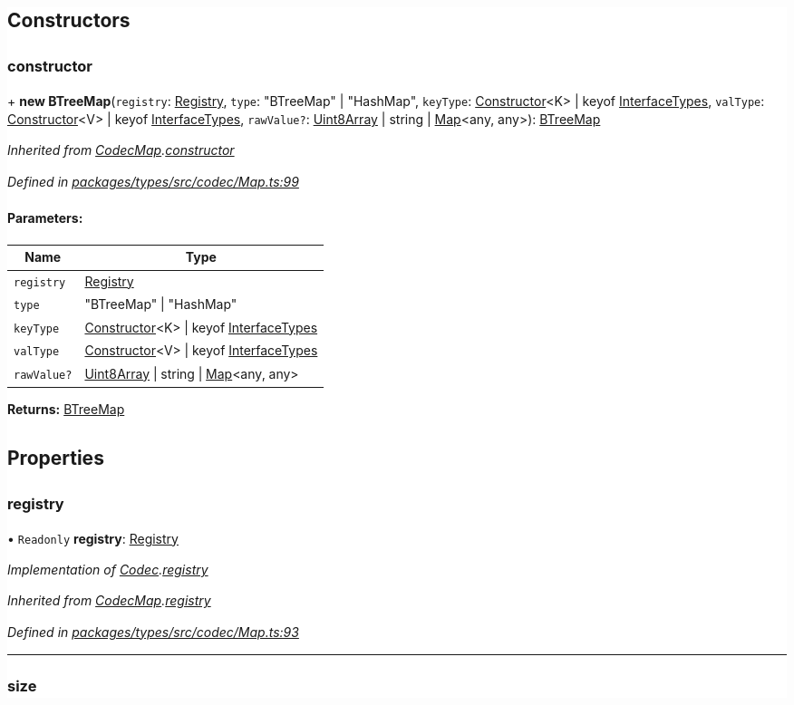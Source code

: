 ## Constructors

### constructor

\+ **new BTreeMap**(`registry`: [Registry](../interfaces/_packages_types_src_types_registry_.registry.md), `type`: \"BTreeMap\" \| \"HashMap\", `keyType`: [Constructor](../interfaces/_packages_types_src_types_codec_.constructor.md)\<K> \| keyof [InterfaceTypes](../interfaces/_packages_types_src_types_registry_.interfacetypes.md), `valType`: [Constructor](../interfaces/_packages_types_src_types_codec_.constructor.md)\<V> \| keyof [InterfaceTypes](../interfaces/_packages_types_src_types_registry_.interfacetypes.md), `rawValue?`: [Uint8Array](_packages_types_src_codec_raw_.raw.md#uint8array) \| string \| [Map](_packages_types_src_codec_struct_.struct.md#map)\<any, any>): [BTreeMap](_packages_types_src_codec_btreemap_.btreemap.md)

*Inherited from [CodecMap](_packages_types_src_codec_map_.codecmap.md).[constructor](_packages_types_src_codec_map_.codecmap.md#constructor)*

*Defined in [packages/types/src/codec/Map.ts:99](https://github.com/polkadot-js/api/blob/c6bc664f8/packages/types/src/codec/Map.ts#L99)*

#### Parameters:

Name | Type |
------ | ------ |
`registry` | [Registry](../interfaces/_packages_types_src_types_registry_.registry.md) |
`type` | \"BTreeMap\" \| \"HashMap\" |
`keyType` | [Constructor](../interfaces/_packages_types_src_types_codec_.constructor.md)\<K> \| keyof [InterfaceTypes](../interfaces/_packages_types_src_types_registry_.interfacetypes.md) |
`valType` | [Constructor](../interfaces/_packages_types_src_types_codec_.constructor.md)\<V> \| keyof [InterfaceTypes](../interfaces/_packages_types_src_types_registry_.interfacetypes.md) |
`rawValue?` | [Uint8Array](_packages_types_src_codec_raw_.raw.md#uint8array) \| string \| [Map](_packages_types_src_codec_struct_.struct.md#map)\<any, any> |

**Returns:** [BTreeMap](_packages_types_src_codec_btreemap_.btreemap.md)

## Properties

### registry

• `Readonly` **registry**: [Registry](../interfaces/_packages_types_src_types_registry_.registry.md)

*Implementation of [Codec](../interfaces/_packages_types_src_types_codec_.codec.md).[registry](../interfaces/_packages_types_src_types_codec_.codec.md#registry)*

*Inherited from [CodecMap](_packages_types_src_codec_map_.codecmap.md).[registry](_packages_types_src_codec_map_.codecmap.md#registry)*

*Defined in [packages/types/src/codec/Map.ts:93](https://github.com/polkadot-js/api/blob/c6bc664f8/packages/types/src/codec/Map.ts#L93)*

___

### size
